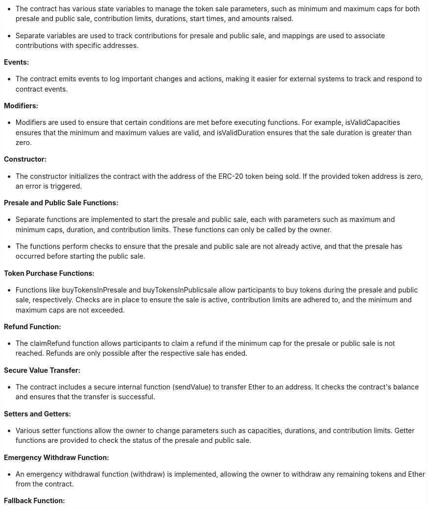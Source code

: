 - The contract has various state variables to manage the token sale parameters, such as minimum and maximum caps for both presale and public sale, contribution limits, durations, start times, and amounts raised.

- Separate variables are used to track contributions for presale and public sale, and mappings are used to associate contributions with specific addresses.

**Events:**

- The contract emits events to log important changes and actions, making it easier for external systems to track and respond to contract events.

**Modifiers:**

- Modifiers are used to ensure that certain conditions are met before executing functions. For example, isValidCapacities ensures that the minimum and maximum values are valid, and isValidDuration ensures that the sale duration is greater than zero.

**Constructor:**

- The constructor initializes the contract with the address of the ERC-20 token being sold. If the provided token address is zero, an error is triggered.

**Presale and Public Sale Functions:**

- Separate functions are implemented to start the presale and public sale, each with parameters such as maximum and minimum caps, duration, and contribution limits. These functions can only be called by the owner.

- The functions perform checks to ensure that the presale and public sale are not already active, and that the presale has occurred before starting the public sale.

**Token Purchase Functions:**

- Functions like buyTokensInPresale and buyTokensInPublicsale allow participants to buy tokens during the presale and public sale, respectively. Checks are in place to ensure the sale is active, contribution limits are adhered to, and the minimum and maximum caps are not exceeded.

**Refund Function:**

- The claimRefund function allows participants to claim a refund if the minimum cap for the presale or public sale is not reached. Refunds are only possible after the respective sale has ended.

**Secure Value Transfer:**

- The contract includes a secure internal function (sendValue) to transfer Ether to an address. It checks the contract's balance and ensures that the transfer is successful.

**Setters and Getters:**

- Various setter functions allow the owner to change parameters such as capacities, durations, and contribution limits. Getter functions are provided to check the status of the presale and public sale.

**Emergency Withdraw Function:**

- An emergency withdrawal function (withdraw) is implemented, allowing the owner to withdraw any remaining tokens and Ether from the contract.

**Fallback Function:**

